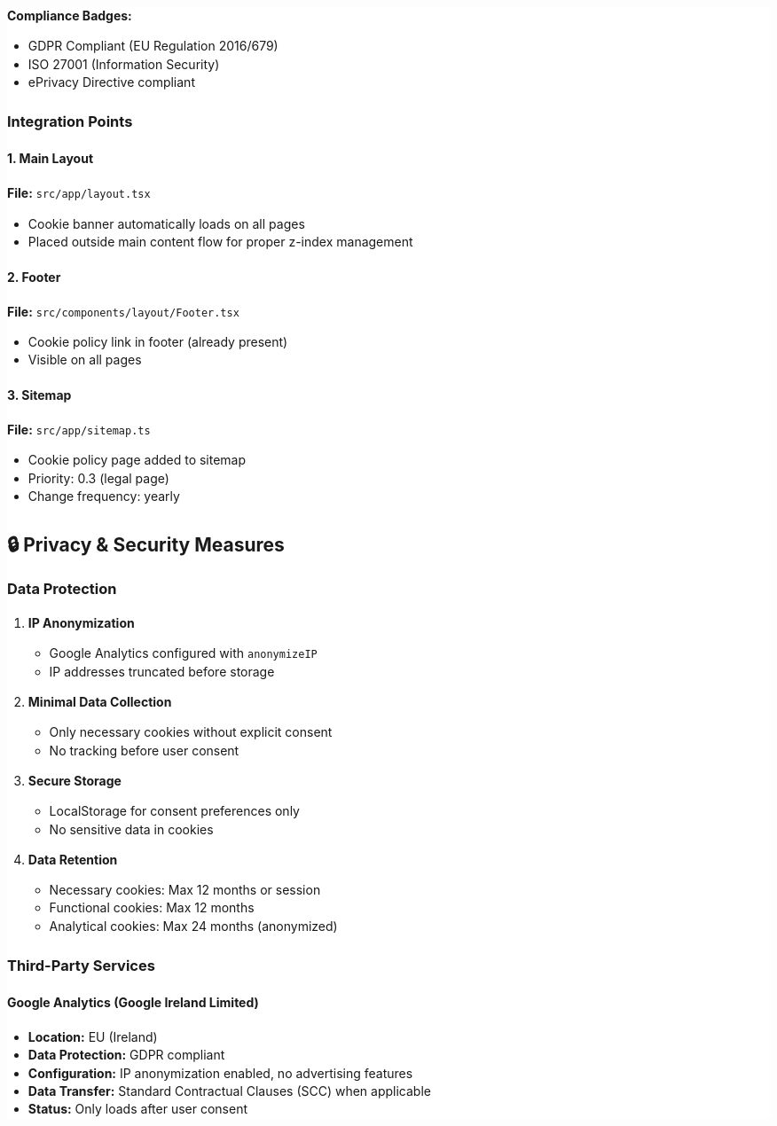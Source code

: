 **Compliance Badges:**
- GDPR Compliant (EU Regulation 2016/679)
- ISO 27001 (Information Security)
- ePrivacy Directive compliant

### Integration Points

#### 1. **Main Layout**
**File:** `src/app/layout.tsx`
- Cookie banner automatically loads on all pages
- Placed outside main content flow for proper z-index management

#### 2. **Footer**
**File:** `src/components/layout/Footer.tsx`
- Cookie policy link in footer (already present)
- Visible on all pages

#### 3. **Sitemap**
**File:** `src/app/sitemap.ts`
- Cookie policy page added to sitemap
- Priority: 0.3 (legal page)
- Change frequency: yearly

## 🔒 Privacy & Security Measures

### Data Protection

1. **IP Anonymization**
   - Google Analytics configured with `anonymizeIP`
   - IP addresses truncated before storage

2. **Minimal Data Collection**
   - Only necessary cookies without explicit consent
   - No tracking before user consent

3. **Secure Storage**
   - LocalStorage for consent preferences only
   - No sensitive data in cookies

4. **Data Retention**
   - Necessary cookies: Max 12 months or session
   - Functional cookies: Max 12 months
   - Analytical cookies: Max 24 months (anonymized)

### Third-Party Services

#### Google Analytics (Google Ireland Limited)
- **Location:** EU (Ireland)
- **Data Protection:** GDPR compliant
- **Configuration:** IP anonymization enabled, no advertising features
- **Data Transfer:** Standard Contractual Clauses (SCC) when applicable
- **Status:** Only loads after user consent

